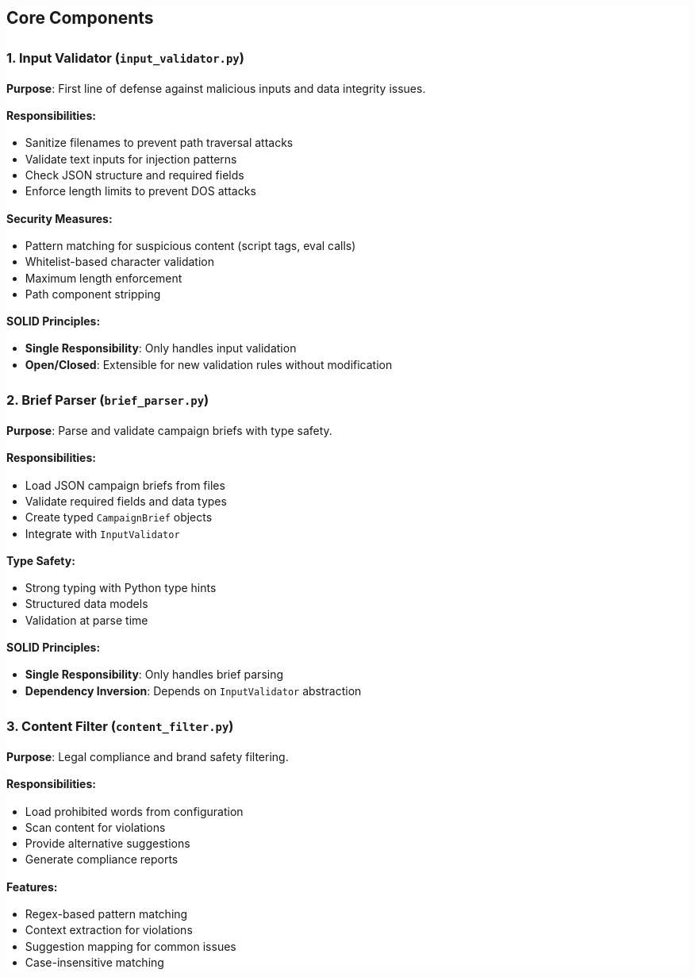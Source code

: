 ## Core Components

### 1. Input Validator (`input_validator.py`)
**Purpose**: First line of defense against malicious inputs and data integrity issues.

**Responsibilities:**
- Sanitize filenames to prevent path traversal attacks
- Validate text inputs for injection patterns
- Check JSON structure and required fields
- Enforce length limits to prevent DOS attacks

**Security Measures:**
- Pattern matching for suspicious content (script tags, eval calls)
- Whitelist-based character validation
- Maximum length enforcement
- Path component stripping

**SOLID Principles:**
- **Single Responsibility**: Only handles input validation
- **Open/Closed**: Extensible for new validation rules without modification

### 2. Brief Parser (`brief_parser.py`)
**Purpose**: Parse and validate campaign briefs with type safety.

**Responsibilities:**
- Load JSON campaign briefs from files
- Validate required fields and data types
- Create typed `CampaignBrief` objects
- Integrate with `InputValidator`

**Type Safety:**
- Strong typing with Python type hints
- Structured data models
- Validation at parse time

**SOLID Principles:**
- **Single Responsibility**: Only handles brief parsing
- **Dependency Inversion**: Depends on `InputValidator` abstraction

### 3. Content Filter (`content_filter.py`)
**Purpose**: Legal compliance and brand safety filtering.

**Responsibilities:**
- Load prohibited words from configuration
- Scan content for violations
- Provide alternative suggestions
- Generate compliance reports

**Features:**
- Regex-based pattern matching
- Context extraction for violations
- Suggestion mapping for common issues
- Case-insensitive matching
